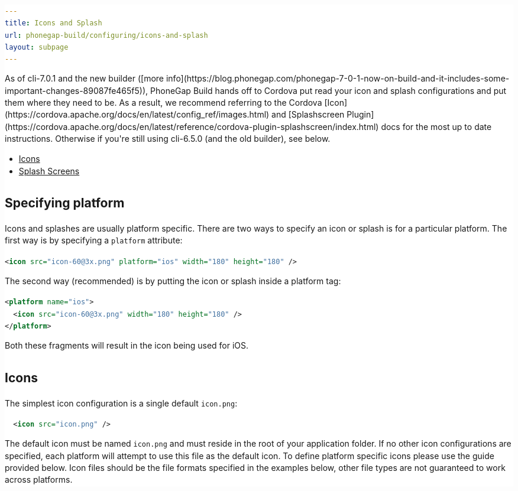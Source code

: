 ```yaml
---
title: Icons and Splash
url: phonegap-build/configuring/icons-and-splash
layout: subpage
---
```


<div class='alert--warning' style="font-style:bold">
As of cli-7.0.1 and the new builder ([more info](https://blog.phonegap.com/phonegap-7-0-1-now-on-build-and-it-includes-some-important-changes-89087fe465f5)), PhoneGap Build hands off to Cordova put read your icon and splash configurations and put them where they need to be. As a result, we recommend referring to the Cordova [Icon](https://cordova.apache.org/docs/en/latest/config_ref/images.html) and [Splashscreen Plugin](https://cordova.apache.org/docs/en/latest/reference/cordova-plugin-splashscreen/index.html) docs for the most up to date instructions. Otherwise if you're still using cli-6.5.0 (and the old builder), see below.
</div>

- [Icons](#icons)
- [Splash Screens](#splashes)

## Specifying platform

Icons and splashes are usually platform specific.  There are two ways to specify an icon or splash is for a particular platform.  The first way is by specifying a `platform` attribute:

```xml
<icon src="icon-60@3x.png" platform="ios" width="180" height="180" />
```

The second way (recommended) is by putting the icon or splash inside a platform tag:

```xml
<platform name="ios">
  <icon src="icon-60@3x.png" width="180" height="180" />
</platform>
```

Both these fragments will result in the icon being used for iOS.

<a name="icons"></a>

## Icons

The simplest icon configuration is a single default `icon.png`:

```xml
  <icon src="icon.png" />
```

The default icon must be named `icon.png` and must reside in the root of your application folder. If no other icon configurations are specified, each platform will attempt to use this file as the default icon. To define platform specific icons please use the guide provided below. Icon files should be the file formats specified in the examples below, other file types are not guaranteed to work across platforms.

